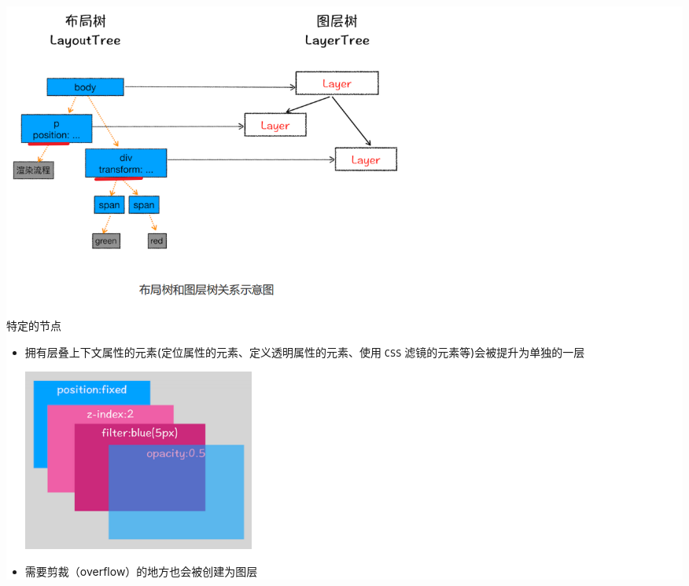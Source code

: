 <img src="../../assets/image-20230129163535719.png" alt="image-20230129163535719" style="zoom:67%;" />

特定的节点

- 拥有层叠上下文属性的元素(定位属性的元素、定义透明属性的元素、使用 `CSS` 滤镜的元素等)会被提升为单独的一层

  <img src="../../assets/image-20230129163724602.png" alt="image-20230129163724602" style="zoom:80%;" />

- 需要剪裁（overflow）的地方也会被创建为图层
